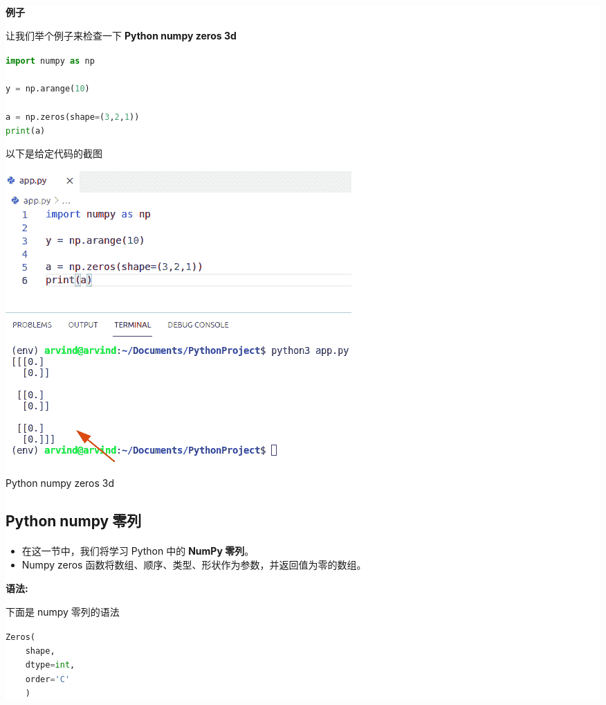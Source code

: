 **例子**

让我们举个例子来检查一下 **Python numpy zeros 3d**

```py
import numpy as np

y = np.arange(10)

a = np.zeros(shape=(3,2,1))
print(a)
```

以下是给定代码的截图

![Python numpy zeros 3d](img/4c5b7f02e6760e60324f2a1bd976ac0b.png "Python numpy zeros 3d")

Python numpy zeros 3d

## Python numpy 零列

*   在这一节中，我们将学习 Python 中的 **NumPy 零列**。
*   Numpy zeros 函数将数组、顺序、类型、形状作为参数，并返回值为零的数组。

**语法:**

下面是 numpy 零列的语法

```py
Zeros(
    shape,
    dtype=int,
    order='C'
    )
```
